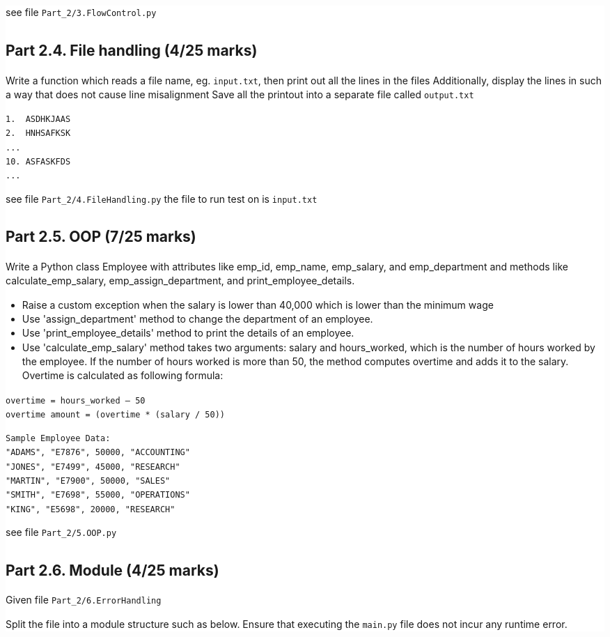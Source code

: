 see file `Part_2/3.FlowControl.py`

## Part 2.4. File handling (4/25 marks)

Write a function which reads a file name, eg. `input.txt`, then print out all the lines in the files
Additionally, display the lines in such a way that does not cause line misalignment
Save all the printout into a separate file called `output.txt`

```
1.  ASDHKJAAS
2.  HNHSAFKSK
...
10. ASFASKFDS
...
```

see file `Part_2/4.FileHandling.py`
the file to run test on is `input.txt`

## Part 2.5. OOP (7/25 marks)

Write a Python class Employee with attributes like emp_id, emp_name, emp_salary, and emp_department and methods like calculate_emp_salary, emp_assign_department, and print_employee_details.

- Raise a custom exception when the salary is lower than 40,000 which is lower than the minimum wage
- Use 'assign_department' method to change the department of an employee.
- Use 'print_employee_details' method to print the details of an employee.
- Use 'calculate_emp_salary' method takes two arguments: salary and hours_worked, which is the number of hours worked by the employee. If the number of hours worked is more than 50, the method computes overtime and adds it to the salary. Overtime is calculated as following formula:

```
overtime = hours_worked – 50
overtime amount = (overtime * (salary / 50))
```

```
Sample Employee Data:
"ADAMS", "E7876", 50000, "ACCOUNTING"
"JONES", "E7499", 45000, "RESEARCH"
"MARTIN", "E7900", 50000, "SALES"
"SMITH", "E7698", 55000, "OPERATIONS"
"KING", "E5698", 20000, "RESEARCH"
```

see file `Part_2/5.OOP.py`

## Part 2.6. Module (4/25 marks)

Given file `Part_2/6.ErrorHandling`

Split the file into a module structure such as below.
Ensure that executing the `main.py` file does not incur any runtime error.
